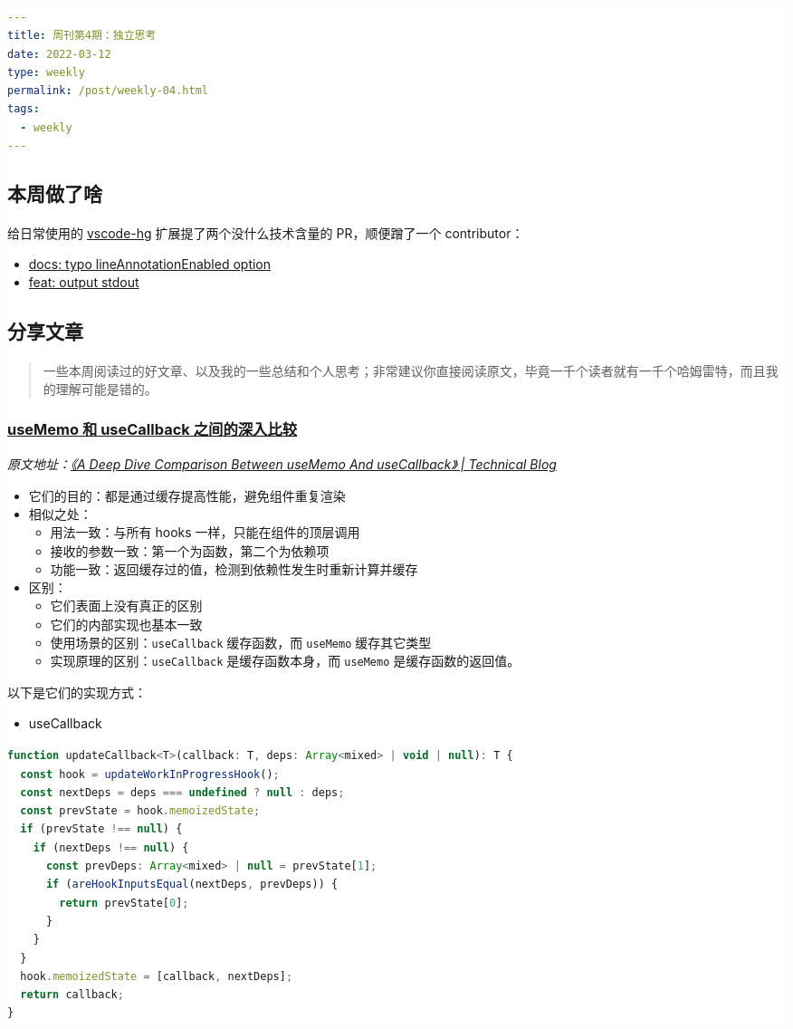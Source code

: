 ```yaml
---
title: 周刊第4期：独立思考
date: 2022-03-12
type: weekly
permalink: /post/weekly-04.html
tags: 
  - weekly
---
```


## 本周做了啥

给日常使用的 [vscode-hg](https://github.com/mrcrowl/vscode-hg) 扩展提了两个没什么技术含量的 PR，顺便蹭了一个 contributor：

- [docs: typo lineAnnotationEnabled option](https://github.com/mrcrowl/vscode-hg/pull/184)
- [feat: output stdout](https://github.com/mrcrowl/vscode-hg/pull/185)

## 分享文章

> 一些本周阅读过的好文章、以及我的一些总结和个人思考；非常建议你直接阅读原文，毕竟一千个读者就有一千个哈姆雷特，而且我的理解可能是错的。

### [useMemo 和 useCallback 之间的深入比较](https://www.chakshunyu.com/blog/a-deep-dive-comparison-between-usememo-and-usecallback/)

*原文地址：[《A Deep Dive Comparison Between useMemo And useCallback》 | Technical Blog](https://www.chakshunyu.com/blog/a-deep-dive-comparison-between-usememo-and-usecallback/)*

- 它们的目的：都是通过缓存提高性能，避免组件重复渲染
- 相似之处：
  - 用法一致：与所有 hooks 一样，只能在组件的顶层调用
  - 接收的参数一致：第一个为函数，第二个为依赖项
  - 功能一致：返回缓存过的值，检测到依赖性发生时重新计算并缓存
- 区别：
  - 它们表面上没有真正的区别
  - 它们的内部实现也基本一致
  - 使用场景的区别：`useCallback` 缓存函数，而 `useMemo` 缓存其它类型
  - 实现原理的区别：`useCallback` 是缓存函数本身，而 `useMemo` 是缓存函数的返回值。

以下是它们的实现方式：

- useCallback

```jsx
function updateCallback<T>(callback: T, deps: Array<mixed> | void | null): T {
  const hook = updateWorkInProgressHook();
  const nextDeps = deps === undefined ? null : deps;
  const prevState = hook.memoizedState;
  if (prevState !== null) {
    if (nextDeps !== null) {
      const prevDeps: Array<mixed> | null = prevState[1];
      if (areHookInputsEqual(nextDeps, prevDeps)) {
        return prevState[0];
      }
    }
  }
  hook.memoizedState = [callback, nextDeps];
  return callback;
}
```
